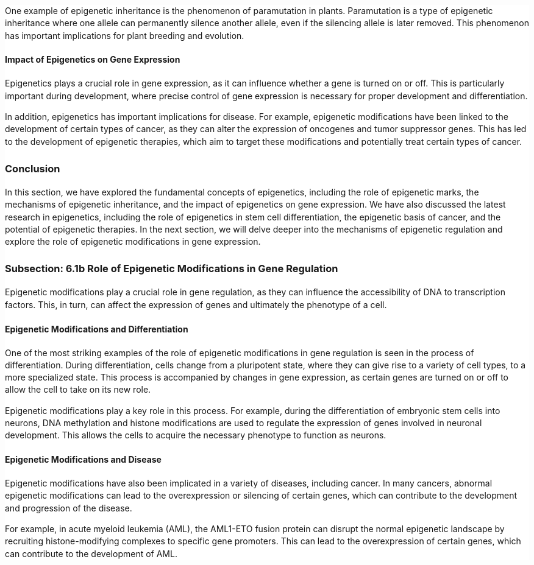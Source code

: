 One example of epigenetic inheritance is the phenomenon of paramutation in plants. Paramutation is a type of epigenetic inheritance where one allele can permanently silence another allele, even if the silencing allele is later removed. This phenomenon has important implications for plant breeding and evolution.

#### Impact of Epigenetics on Gene Expression

Epigenetics plays a crucial role in gene expression, as it can influence whether a gene is turned on or off. This is particularly important during development, where precise control of gene expression is necessary for proper development and differentiation.

In addition, epigenetics has important implications for disease. For example, epigenetic modifications have been linked to the development of certain types of cancer, as they can alter the expression of oncogenes and tumor suppressor genes. This has led to the development of epigenetic therapies, which aim to target these modifications and potentially treat certain types of cancer.

### Conclusion

In this section, we have explored the fundamental concepts of epigenetics, including the role of epigenetic marks, the mechanisms of epigenetic inheritance, and the impact of epigenetics on gene expression. We have also discussed the latest research in epigenetics, including the role of epigenetics in stem cell differentiation, the epigenetic basis of cancer, and the potential of epigenetic therapies. In the next section, we will delve deeper into the mechanisms of epigenetic regulation and explore the role of epigenetic modifications in gene expression.





### Subsection: 6.1b Role of Epigenetic Modifications in Gene Regulation

Epigenetic modifications play a crucial role in gene regulation, as they can influence the accessibility of DNA to transcription factors. This, in turn, can affect the expression of genes and ultimately the phenotype of a cell.

#### Epigenetic Modifications and Differentiation

One of the most striking examples of the role of epigenetic modifications in gene regulation is seen in the process of differentiation. During differentiation, cells change from a pluripotent state, where they can give rise to a variety of cell types, to a more specialized state. This process is accompanied by changes in gene expression, as certain genes are turned on or off to allow the cell to take on its new role.

Epigenetic modifications play a key role in this process. For example, during the differentiation of embryonic stem cells into neurons, DNA methylation and histone modifications are used to regulate the expression of genes involved in neuronal development. This allows the cells to acquire the necessary phenotype to function as neurons.

#### Epigenetic Modifications and Disease

Epigenetic modifications have also been implicated in a variety of diseases, including cancer. In many cancers, abnormal epigenetic modifications can lead to the overexpression or silencing of certain genes, which can contribute to the development and progression of the disease.

For example, in acute myeloid leukemia (AML), the AML1-ETO fusion protein can disrupt the normal epigenetic landscape by recruiting histone-modifying complexes to specific gene promoters. This can lead to the overexpression of certain genes, which can contribute to the development of AML.
